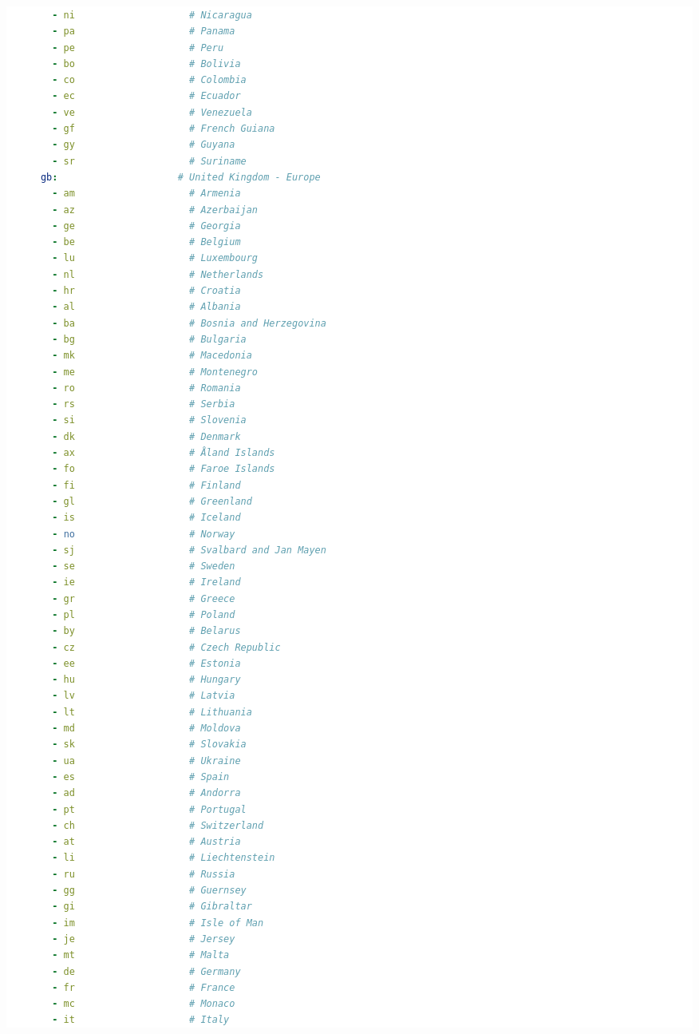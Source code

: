 ```yaml
        - ni                    # Nicaragua
        - pa                    # Panama
        - pe                    # Peru
        - bo                    # Bolivia
        - co                    # Colombia
        - ec                    # Ecuador
        - ve                    # Venezuela
        - gf                    # French Guiana
        - gy                    # Guyana
        - sr                    # Suriname           
      gb:                     # United Kingdom - Europe
        - am                    # Armenia
        - az                    # Azerbaijan
        - ge                    # Georgia
        - be                    # Belgium
        - lu                    # Luxembourg
        - nl                    # Netherlands
        - hr                    # Croatia 
        - al                    # Albania
        - ba                    # Bosnia and Herzegovina
        - bg                    # Bulgaria
        - mk                    # Macedonia
        - me                    # Montenegro
        - ro                    # Romania
        - rs                    # Serbia
        - si                    # Slovenia
        - dk                    # Denmark
        - ax                    # Åland Islands
        - fo                    # Faroe Islands
        - fi                    # Finland
        - gl                    # Greenland
        - is                    # Iceland
        - no                    # Norway
        - sj                    # Svalbard and Jan Mayen
        - se                    # Sweden
        - ie                    # Ireland
        - gr                    # Greece
        - pl                    # Poland
        - by                    # Belarus
        - cz                    # Czech Republic
        - ee                    # Estonia
        - hu                    # Hungary
        - lv                    # Latvia
        - lt                    # Lithuania
        - md                    # Moldova
        - sk                    # Slovakia
        - ua                    # Ukraine
        - es                    # Spain
        - ad                    # Andorra 
        - pt                    # Portugal
        - ch                    # Switzerland
        - at                    # Austria
        - li                    # Liechtenstein
        - ru                    # Russia
        - gg                    # Guernsey
        - gi                    # Gibraltar
        - im                    # Isle of Man
        - je                    # Jersey
        - mt                    # Malta
        - de                    # Germany
        - fr                    # France
        - mc                    # Monaco
        - it                    # Italy 
```